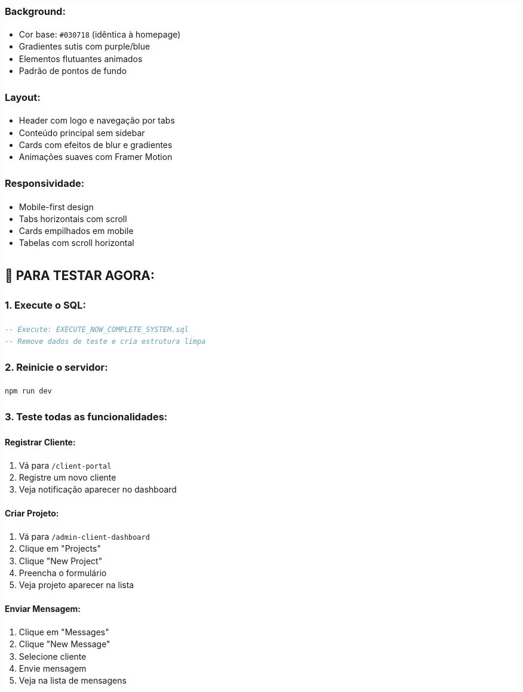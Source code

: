 ### **Background:**
- Cor base: `#030718` (idêntica à homepage)
- Gradientes sutis com purple/blue
- Elementos flutuantes animados
- Padrão de pontos de fundo

### **Layout:**
- Header com logo e navegação por tabs
- Conteúdo principal sem sidebar
- Cards com efeitos de blur e gradientes
- Animações suaves com Framer Motion

### **Responsividade:**
- Mobile-first design
- Tabs horizontais com scroll
- Cards empilhados em mobile
- Tabelas com scroll horizontal

## 🚀 **PARA TESTAR AGORA:**

### **1. Execute o SQL:**
```sql
-- Execute: EXECUTE_NOW_COMPLETE_SYSTEM.sql
-- Remove dados de teste e cria estrutura limpa
```

### **2. Reinicie o servidor:**
```bash
npm run dev
```

### **3. Teste todas as funcionalidades:**

#### **Registrar Cliente:**
1. Vá para `/client-portal`
2. Registre um novo cliente
3. Veja notificação aparecer no dashboard

#### **Criar Projeto:**
1. Vá para `/admin-client-dashboard`
2. Clique em "Projects"
3. Clique "New Project"
4. Preencha o formulário
5. Veja projeto aparecer na lista

#### **Enviar Mensagem:**
1. Clique em "Messages"
2. Clique "New Message"
3. Selecione cliente
4. Envie mensagem
5. Veja na lista de mensagens
